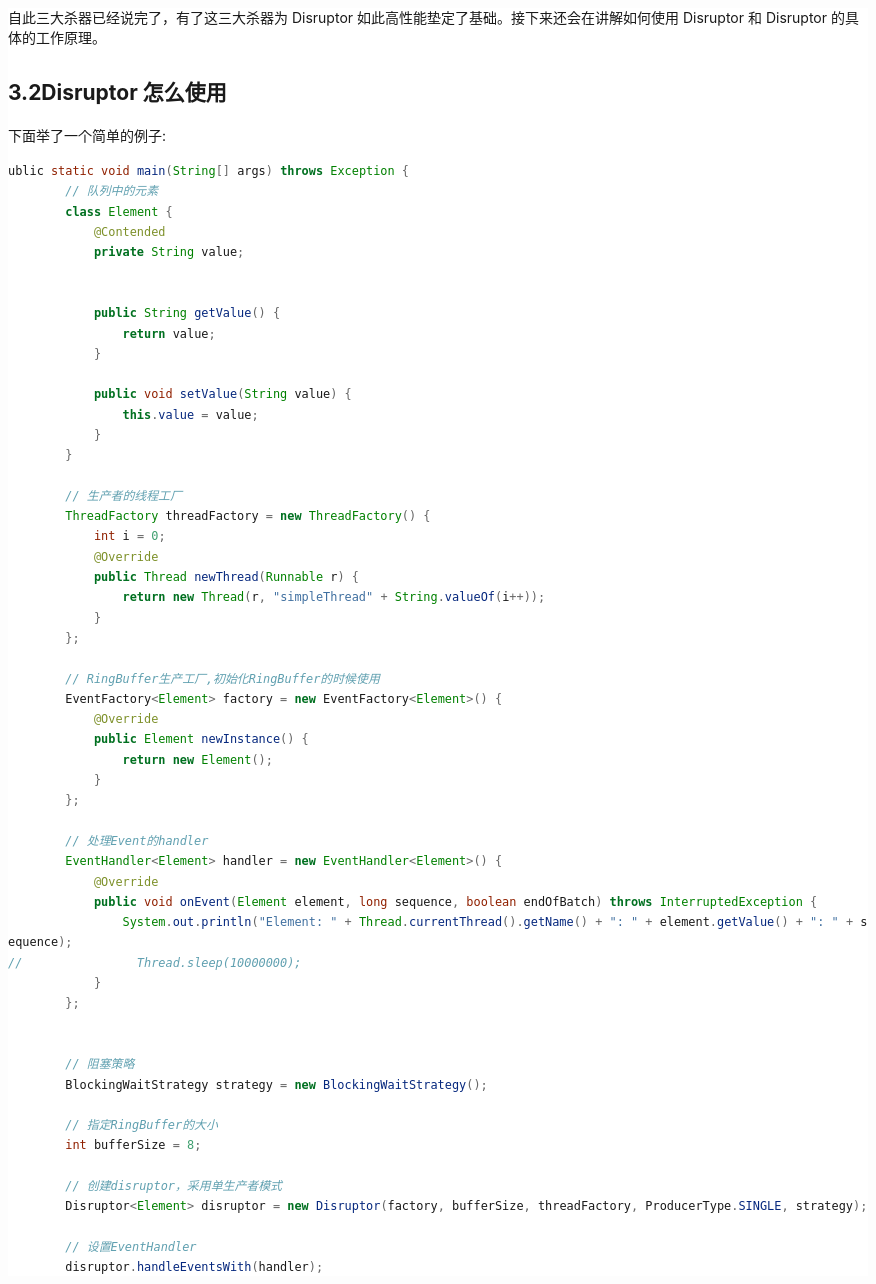 自此三大杀器已经说完了，有了这三大杀器为 Disruptor 如此高性能垫定了基础。接下来还会在讲解如何使用 Disruptor 和 Disruptor 的具体的工作原理。

3.2Disruptor 怎么使用
-----------------

下面举了一个简单的例子:

```java
ublic static void main(String[] args) throws Exception {
        // 队列中的元素
        class Element {
            @Contended
            private String value;


            public String getValue() {
                return value;
            }

            public void setValue(String value) {
                this.value = value;
            }
        }

        // 生产者的线程工厂
        ThreadFactory threadFactory = new ThreadFactory() {
            int i = 0;
            @Override
            public Thread newThread(Runnable r) {
                return new Thread(r, "simpleThread" + String.valueOf(i++));
            }
        };

        // RingBuffer生产工厂,初始化RingBuffer的时候使用
        EventFactory<Element> factory = new EventFactory<Element>() {
            @Override
            public Element newInstance() {
                return new Element();
            }
        };

        // 处理Event的handler
        EventHandler<Element> handler = new EventHandler<Element>() {
            @Override
            public void onEvent(Element element, long sequence, boolean endOfBatch) throws InterruptedException {
                System.out.println("Element: " + Thread.currentThread().getName() + ": " + element.getValue() + ": " + sequence);
//                Thread.sleep(10000000);
            }
        };


        // 阻塞策略
        BlockingWaitStrategy strategy = new BlockingWaitStrategy();

        // 指定RingBuffer的大小
        int bufferSize = 8;

        // 创建disruptor，采用单生产者模式
        Disruptor<Element> disruptor = new Disruptor(factory, bufferSize, threadFactory, ProducerType.SINGLE, strategy);

        // 设置EventHandler
        disruptor.handleEventsWith(handler);
```